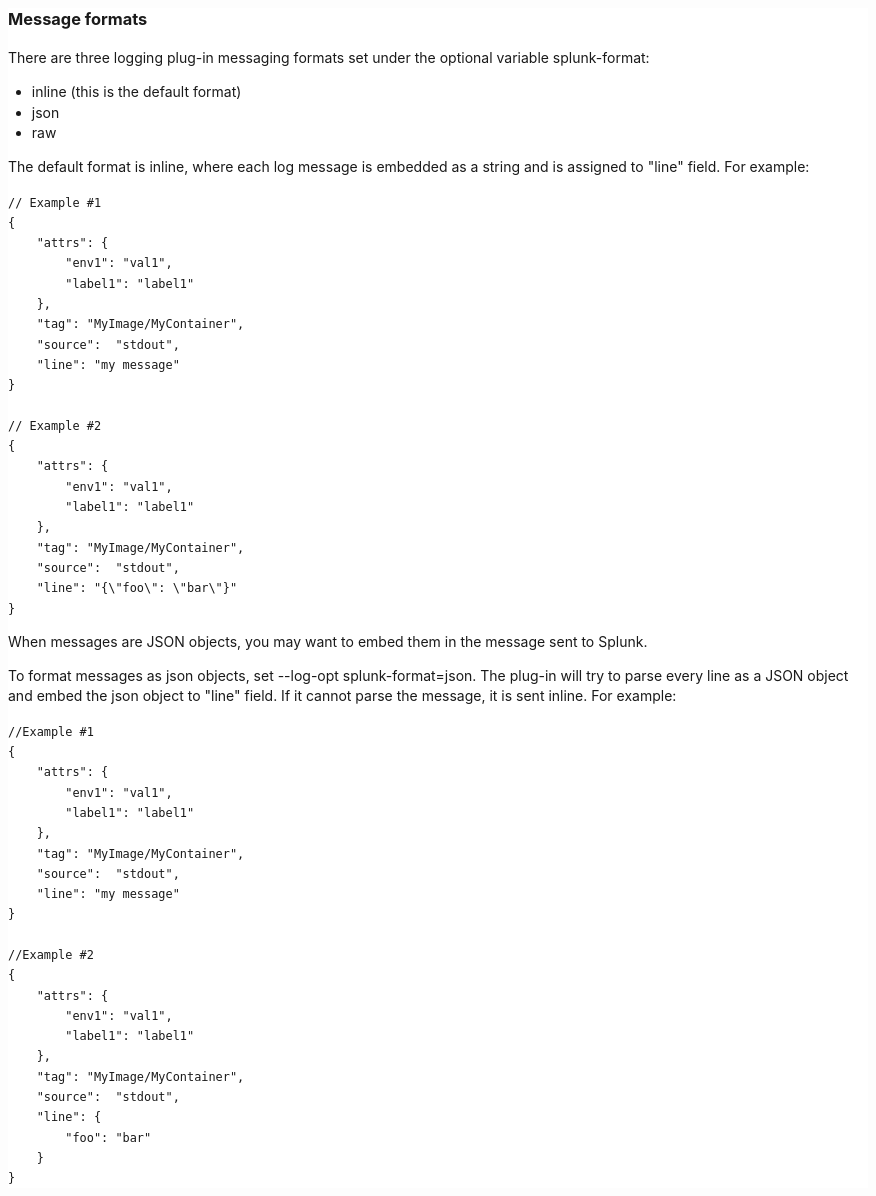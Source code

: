 
### Message formats
There are three logging plug-in messaging formats set under the optional variable splunk-format:

* inline (this is the default format) 
* json
* raw

The default format is inline, where each log message is embedded as a string and is assigned to "line" field. For example:
```
// Example #1
{
    "attrs": {
        "env1": "val1",
        "label1": "label1"
    },
    "tag": "MyImage/MyContainer",
    "source":  "stdout",
    "line": "my message"
}

// Example #2
{
    "attrs": {
        "env1": "val1",
        "label1": "label1"
    },
    "tag": "MyImage/MyContainer",
    "source":  "stdout",
    "line": "{\"foo\": \"bar\"}"
}
```
When messages are JSON objects, you may want to embed them in the message sent to Splunk.

To format messages as json objects, set --log-opt splunk-format=json. The plug-in will try to parse every line as a JSON object and embed the json object to "line" field. If it cannot parse the message, it is sent inline. For example:
```
//Example #1
{
    "attrs": {
        "env1": "val1",
        "label1": "label1"
    },
    "tag": "MyImage/MyContainer",
    "source":  "stdout",
    "line": "my message"
}

//Example #2
{
    "attrs": {
        "env1": "val1",
        "label1": "label1"
    },
    "tag": "MyImage/MyContainer",
    "source":  "stdout",
    "line": {
        "foo": "bar"
    }
}
```